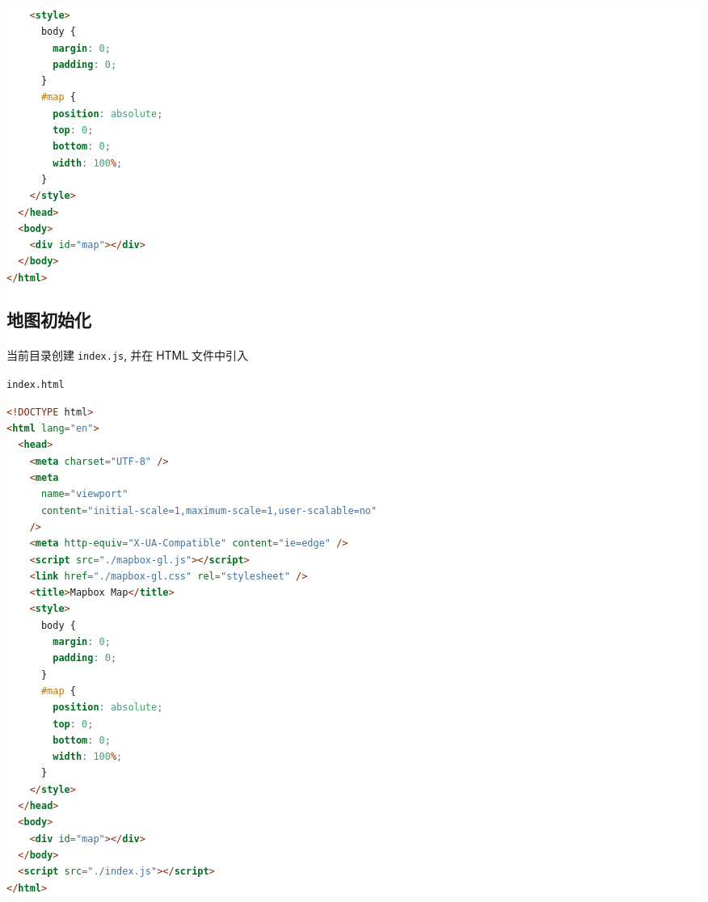 ```html
    <style>
      body {
        margin: 0;
        padding: 0;
      }
      #map {
        position: absolute;
        top: 0;
        bottom: 0;
        width: 100%;
      }
    </style>
  </head>
  <body>
    <div id="map"></div>
  </body>
</html>
```

<a name="Ketdw"></a>

## 地图初始化

当前目录创建 `index.js`, 并在 HTML 文件中引入

`index.html`

```html
<!DOCTYPE html>
<html lang="en">
  <head>
    <meta charset="UTF-8" />
    <meta
      name="viewport"
      content="initial-scale=1,maximum-scale=1,user-scalable=no"
    />
    <meta http-equiv="X-UA-Compatible" content="ie=edge" />
    <script src="./mapbox-gl.js"></script>
    <link href="./mapbox-gl.css" rel="stylesheet" />
    <title>Mapbox Map</title>
    <style>
      body {
        margin: 0;
        padding: 0;
      }
      #map {
        position: absolute;
        top: 0;
        bottom: 0;
        width: 100%;
      }
    </style>
  </head>
  <body>
    <div id="map"></div>
  </body>
  <script src="./index.js"></script>
</html>
```
